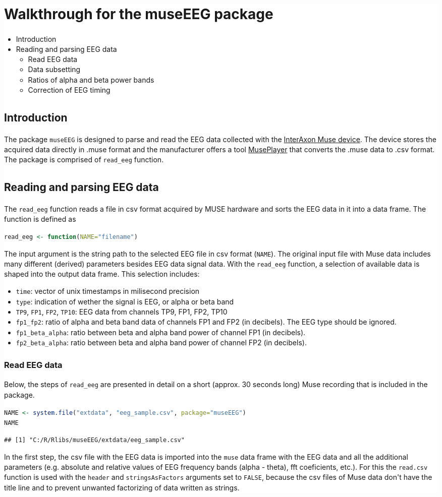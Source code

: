 # Walkthrough for the museEEG package

-   Introduction
-   Reading and parsing EEG data
    -   Read EEG data
    -   Data subsetting
    -   Ratios of alpha and beta power bands
    -   Correction of EEG timing

## Introduction

The package `museEEG` is designed to parse and read the EEG data collected with the [InterAxon Muse device](http://www.choosemuse.com/). The device stores the acquired data directly in .muse format and the manufacturer offers a tool [MusePlayer](http://developer.choosemuse.com/research-tools/museplayer) that converts the .muse data to .csv format. The package is comprised of `read_eeg` function.

## Reading and parsing EEG data

The `read_eeg` function reads a file in csv format acquired by MUSE hardware and sorts the EEG data in it into a data frame. The function is defined as

``` r
read_eeg <- function(NAME="filename")
```

The input argument is the string path to the selected EEG file in csv format (`NAME`). The original input file with Muse data includes many different (derived) parameters besides EEG data signal data. With the `read_eeg` function, a selection of available data is shaped into the output data frame. This selection includes:

-   `time`: vector of unix timestamps in milisecond precision
-   `type`: indication of wether the signal is EEG, or alpha or beta band
-   `TP9`, `FP1`, `FP2`, `TP10`: EEG data from channels TP9, FP1, FP2, TP10
-   `fp1_fp2`: ratio of alpha and beta band data of channels FP1 and FP2 (in decibels). The EEG type should be ignored.
-   `fp1_beta_alpha`: ratio between beta and alpha band power of channel FP1 (in decibels).
-   `fp2_beta_alpha`: ratio between beta and alpha band power of channel FP2 (in decibels).

### Read EEG data

Below, the steps of `read_eeg` are presented in detail on a short (approx. 30 seconds long) Muse recording that is included in the package.

``` r
NAME <- system.file("extdata", "eeg_sample.csv", package="museEEG")
NAME
```

    ## [1] "C:/R/Rlibs/museEEG/extdata/eeg_sample.csv"

In the first step, the csv file with the EEG data is imported into the `muse` data frame with the EEG data and all the additional parameters (e.g. absolute and relative values of EEG frequency bands (alpha - theta), fft coeficients, etc.). For this the `read.csv` function is used with the `header` and `stringsAsFactors` arguments set to `FALSE`, because the csv files of Muse data don't have the title line and to prevent unwanted factorizing of data written as strings.
